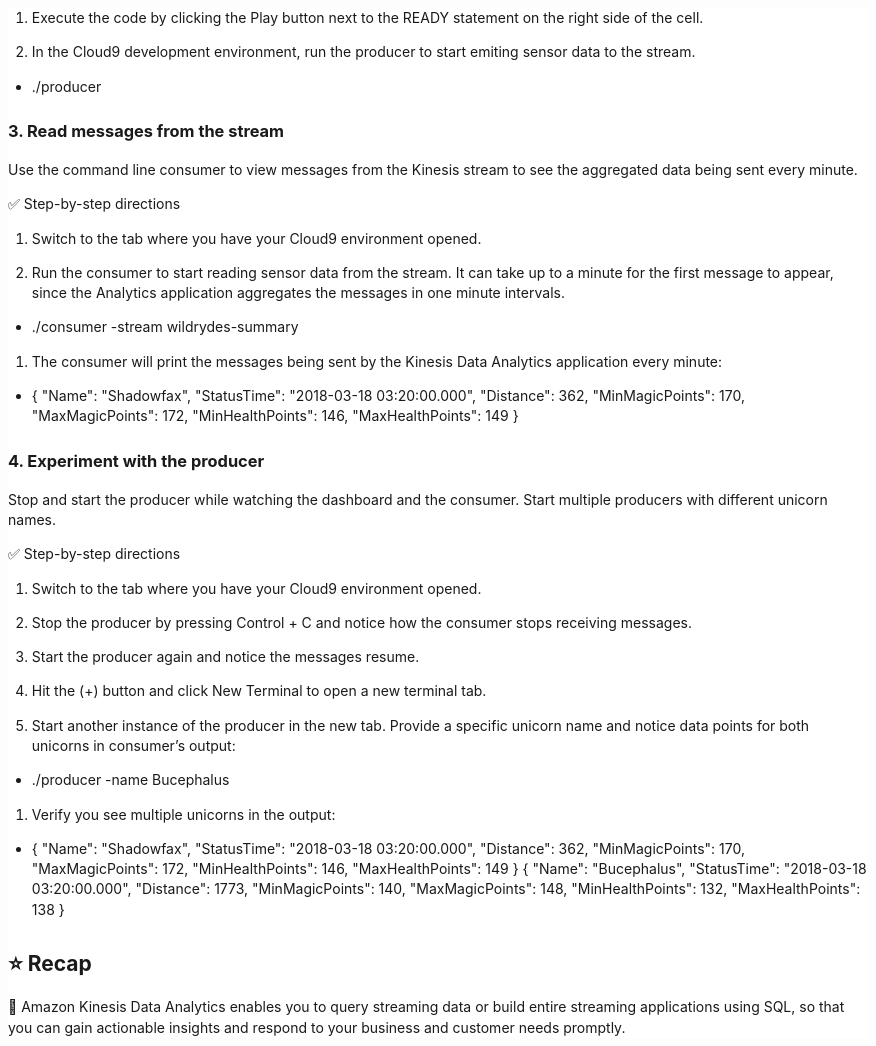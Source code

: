  1. Execute the code by clicking the Play button next to the READY statement on the right side of the cell.

 2. In the Cloud9 development environment, run the producer to start emiting sensor data to the stream.

* ./producer

### 3. Read messages from the stream

Use the command line consumer to view messages from the Kinesis stream to see the aggregated data being sent every minute.

✅ Step-by-step directions

 1. Switch to the tab where you have your Cloud9 environment opened.

 2. Run the consumer to start reading sensor data from the stream. It can take up to a minute for the first message to appear, since the Analytics application aggregates the messages in one minute intervals.

* ./consumer -stream wildrydes-summary

 1. The consumer will print the messages being sent by the Kinesis Data Analytics application every minute:

* { "Name": "Shadowfax", "StatusTime": "2018-03-18 03:20:00.000", "Distance": 362, "MinMagicPoints": 170, "MaxMagicPoints": 172, "MinHealthPoints": 146, "MaxHealthPoints": 149 }

### 4. Experiment with the producer

Stop and start the producer while watching the dashboard and the consumer. Start multiple producers with different unicorn names.

✅ Step-by-step directions

 1. Switch to the tab where you have your Cloud9 environment opened.

 2. Stop the producer by pressing Control + C and notice how the consumer stops receiving messages.

 3. Start the producer again and notice the messages resume.

 4. Hit the (+) button and click New Terminal to open a new terminal tab.

 5. Start another instance of the producer in the new tab. Provide a specific unicorn name and notice data points for both unicorns in consumer’s output:

* ./producer -name Bucephalus

 1. Verify you see multiple unicorns in the output:

* { "Name": "Shadowfax", "StatusTime": "2018-03-18 03:20:00.000", "Distance": 362, "MinMagicPoints": 170, "MaxMagicPoints": 172, "MinHealthPoints": 146, "MaxHealthPoints": 149 } { "Name": "Bucephalus", "StatusTime": "2018-03-18 03:20:00.000", "Distance": 1773, "MinMagicPoints": 140, "MaxMagicPoints": 148, "MinHealthPoints": 132, "MaxHealthPoints": 138 }

## ⭐ Recap

🔑 Amazon Kinesis Data Analytics enables you to query streaming data or build entire streaming applications using SQL, so that you can gain actionable insights and respond to your business and customer needs promptly.
